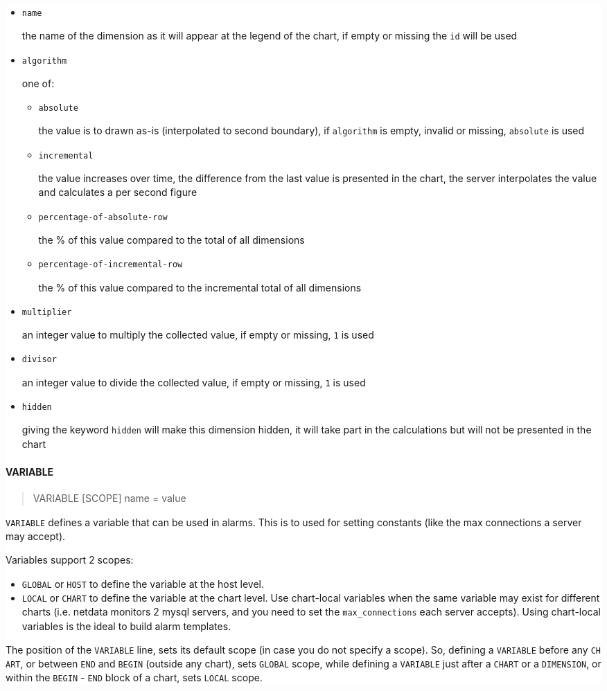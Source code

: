   - `name`

    the name of the dimension as it will appear at the legend of the chart,
    if empty or missing the `id` will be used

  - `algorithm`

    one of:

    * `absolute`

      the value is to drawn as-is (interpolated to second boundary),
      if `algorithm` is empty, invalid or missing, `absolute` is used

    * `incremental`

      the value increases over time,
      the difference from the last value is presented in the chart,
      the server interpolates the value and calculates a per second figure

    * `percentage-of-absolute-row`

      the % of this value compared to the total of all dimensions

    * `percentage-of-incremental-row`

      the % of this value compared to the incremental total of
      all dimensions

  - `multiplier`

    an integer value to multiply the collected value,
    if empty or missing, `1` is used

  - `divisor`

    an integer value to divide the collected value,
    if empty or missing, `1` is used

  - `hidden`

    giving the keyword `hidden` will make this dimension hidden,
    it will take part in the calculations but will not be presented in the chart


#### VARIABLE

> VARIABLE [SCOPE] name = value

`VARIABLE` defines a variable that can be used in alarms. This is to used for setting constants (like the max connections a server may accept).

Variables support 2 scopes:

- `GLOBAL` or `HOST` to define the variable at the host level.
- `LOCAL` or `CHART` to define the variable at the chart level. Use chart-local variables when the same variable may exist for different charts (i.e. netdata monitors 2 mysql servers, and you need to set the `max_connections` each server accepts). Using chart-local variables is the ideal to build alarm templates.

The position of the `VARIABLE` line, sets its default scope (in case you do not specify a scope). So, defining a `VARIABLE` before any `CHART`, or between `END` and `BEGIN` (outside any chart), sets `GLOBAL` scope, while defining a `VARIABLE` just after a `CHART` or a `DIMENSION`, or within the `BEGIN` - `END` block of a chart, sets `LOCAL` scope.
